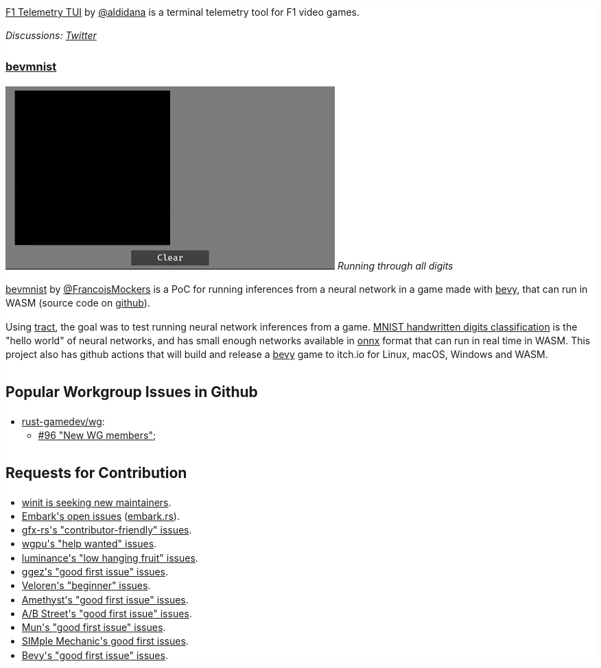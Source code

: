[F1 Telemetry TUI] by [@aldidana] is a terminal telemetry tool for F1 video games.

_Discussions:
[Twitter](https://twitter.com/aldidana/status/1323185465319596032)_

[F1 Telemetry TUI]: https://github.com/aldidana/f1-telemetry-tui
[@aldidana]: https://github.com/aldidana

### [bevmnist][bevmnist-itch.io]

![demo of running inferences for all digits](bevmnist.gif)
_Running through all digits_

[bevmnist][bevmnist-itch.io] by [@FrancoisMockers] is a PoC for running
inferences from a neural network in a game made with [bevy], that can run in
WASM (source code on [github][bevmnist-github]).

Using [tract], the goal was to test running neural network inferences from a
game. [MNIST handwritten digits classification][MNIST] is the "hello world" of
neural networks, and has small enough networks available in [onnx] format that
can run in real time in WASM. This project also has github actions that will
build and release a [bevy] game to itch.io for Linux, macOS, Windows and WASM.

[bevmnist-github]: https://github.com/vleue/bevmnist
[bevmnist-itch.io]: https://vleue.itch.io/bevmnist-poc
[@FrancoisMockers]: https://twitter.com/FrancoisMockers
[MNIST]: http://yann.lecun.com/exdb/mnist/
[onnx]: https://onnx.ai
[bevy]: https://bevyengine.org
[tract]: https://github.com/sonos/tract

## Popular Workgroup Issues in Github



- [rust-gamedev/wg](https://github.com/rust-gamedev/wg):
  - [#96 "New WG members"](https://github.com/rust-gamedev/wg/issues/96);

## Requests for Contribution



- [winit is seeking new maintainers][winit-call].
- [Embark's open issues][embark-open-issues] ([embark.rs]).
- [gfx-rs's "contributor-friendly" issues][gfx-issues].
- [wgpu's "help wanted" issues][wgpu-help-wanted].
- [luminance's "low hanging fruit" issues][luminance-fruits].
- [ggez's "good first issue" issues][ggez-issues].
- [Veloren's "beginner" issues][veloren-beginner].
- [Amethyst's "good first issue" issues][amethyst-issues].
- [A/B Street's "good first issue" issues][abstreet-issues].
- [Mun's "good first issue" issues][mun-issues].
- [SIMple Mechanic's good first issues][simm-issues].
- [Bevy's "good first issue" issues][bevy-issues].


[Rust]: https://rust-lang.org
[join]: https://github.com/rust-gamedev/wg#join-the-fun
[pr]: https://github.com/rust-gamedev/rust-gamedev.github.io
[coordination]: https://github.com/rust-gamedev/rust-gamedev.github.io/issues?q=label%3Acoordination
[Rust]: https://rust-lang.org
[join]: https://github.com/rust-gamedev/wg#join-the-fun
[podcast-3]: https://rustgamedev.com/episodes/interview-with-chris-parsons
[Chris Parsons]: https://chrismdp.com
[Sol Trader]: http://soltrader.net
[survey]: https://surveymonkey.com/r/F2JYRFF
[abstreet]: https://abstreet.org
[abstreet-new-cities]: https://dabreegster.github.io/abstreet/howto/new_city.html
[veloren]: https://veloren.net
[veloren-0.8-changelog]: https://gitlab.com/veloren/veloren/-/blob/master/CHANGELOG.md#080-2020-11-28
[veloren-minidebconf-talk]: https://www.youtube.com/watch?v=76FPpOnshNw
[veloren-gamingonlinux-article]: https://www.gamingonlinux.com/2020/11/inspired-by-the-likes-of-cube-world-open-source-rpg-veloren-has-the-biggest-update-yet
[veloren-0.8-gameplay]: https://www.youtube.com/watch?v=TMYfrdiEJw4
[FBSim]: https://github.com/IanTayler/fbsim
[github repo]: https://github.com/IanTayler/fbsim
[Ian Tayler]: https://iantayler.com
[tutorial]: https://iantayler.com/2020/11/22/fbsim-football-playing-ai-agents-in-rust/
[Antorum Online]: https://ratwizard.dev/antorum
[@dooskington]: https://twitter.com/dooskington
[akigi]: https://akigi.com
[macroquad]: https://github.com/not-fl3/macroquad
[@_profan]: https://twitter.com/_profan
[rymd]: https://profan.itch.io/rymd
[Shotcaller]: https://github.com/amethyst/shotcaller
[shotcaller-v0-3-1]: https://github.com/amethyst/shotcaller/releases/tag/0.3.1
[shotcaller-web]: https://shotcaller.jojolepro.com/
[shotcaller-issue-leader]: https://github.com/amethyst/shotcaller/issues/6
[Space Shooter]: https://github.com/amethyst/space_shooter_rs
[Carlo Supina]: https://twitter.com/carlosupina
[Micah Tigley]: https://twitter.com/micah_tigley
[Raiden]: https://wikipedia.org/wiki/Raiden_(video_game)
[Binding of Isaac]: https://wikipedia.org/wiki/The_Binding_of_Isaac_(video_game)
["paused" text overlay]: https://snipboard.io/ql60oz.jpg
[new armor system]: https://twitter.com/carlosupina/status/1331680041453953025
[Missile Launcher enemy]: https://github.com/amethyst/space_shooter_rs/pull/93
[go-2020]: https://itch.io/jam/game-off-2020
[go-wotm]: https://vleue.itch.io/wotm
[go-wotm-src]: https://github.com/mockersf/wotm
[rapier]: https://rapier.rs
[lyon]: https://github.com/nical/lyon
[go-starlight1961]: https://grzi.itch.io/starlight-1961
[@grzi]: https://twitter.com/JeremyThulliez
[go-starlight-src]: https://github.com/grzi/starlight-1961
[go-starlight-post]: https://www.wootlab.io/blog/my-journey-into-github-gameoff-2020
[amethyst]: https://amethyst.rs
[go-everfight]: https://snoozetime.itch.io/everfight-gameoff2020
[go-everfight-src]: https://github.com/SnoozeTime/spacegame
[luminance]: https://github.com/phaazon/luminance-rs
[@SnoozeTime]: https://github.com/SnoozeTime
[hands-on-rust]: https://pragprog.com/titles/hwrust/hands-on-rust/
[why-rust-future]: https://thefuntastic.com/blog/why-rust-is-the-future-game-dev
[@thefuntastic]: https://thefuntastic.com
[@dns2utf8]: https://twitter.com/dns2utf8
[talk-dns2utf8-video]: https://youtube.com/watch?v=Yb-QR3Vm3sk
[talk-dns2utf8-followup]: https://estada.ch/2020/11/2/how-to-build-a-multiplayer-game-rustfest-global-2020-pre-event
[rustfest.global]: https://rustfest.global
[mps.estada.ch]: https://mps.estada.ch
[ECS scheduler thoughts, part 1]: https://ratysz.github.io/article/scheduling-1/
[@Ratys]: https://twitter.com/ratysz
[ECS]: https://en.wikipedia.org/wiki/Entity_component_system
[Bevy]: https://bevyengine.org/
[`yaks`]: https://crates.io/crates/yaks
[Chess game in Rust using Bevy]: https://caballerocoll.com/blog/bevy-chess-tutorial/
[@guimcaballero]: https://twitter.com/guimcaballero
[bevy_mod_picking]: https://github.com/aevyrie/bevy_mod_picking/
[learn-wgpu]: https://sotrh.github.io/learn-wgpu
[learn-wgpu-compute]: https://sotrh.github.io/learn-wgpu/showcase/compute
[learn-wgpu-imgui]: https://sotrh.github.io/learn-wgpu/showcase/imgui-demo
[learn-wgpu-news]: https://sotrh.github.io/learn-wgpu/news
[@sotrh]: https://patreon.com/sotrh
[@kanerogers]: https://github.com/kanerogers
[cargo-mobile]: https://dev.brainiumstudios.com/2020/11/24/cargo-mobile.html
[Brainium Studios]: http://www.brainiumstudios.com/site/index.html
[profiling]: https://crates.io/crates/profiling
[rkyv]: https://github.com/djkoloski/rkyv
[`rkyv_dyn`]: https://docs.rs/rkyv_dyn
[`bytecheck`]: https://github.com/djkoloski/bytecheck
[vlmutolo]: https://reddit.com/r/rust/comments/jx32e8/rkyv_02_and_bytecheck_validation_mutable_archives/gcyfoqc
[toy benchmark]: https://git.sr.ht/~vlmutolo/rkyv-bench/tree/master/src/main.rs
[architecture and internals of rkyv]: https://davidkoloski.me/blog/rkyv-architecture/
[assets_manager]: https://github.com/a1phyr/assets_manager
[assets_manager_log]: https://github.com/a1phyr/assets_manager/releases/tag/v0.4.0
[terramach]: https://github.com/lykhonis/terramach
[glam]: https://github.com/bitshifter/glam-rs
[winit]: https://github.com/rust-windowing/winit
[winit-call]: https://github.com/rust-windowing/winit/issues/1777
[fluffl]: https://github.com/K-C-DaCosta/fluffl
[fluffl-demo-1]: https://k-c-dacosta.github.io/wasm_bins/examples/audio_ex_1/
[fluffl-demo-2]: https://k-c-dacosta.github.io/wasm_bins/examples/brick_demo/
[Rapier]: https://rapier.rs
[rapier-november]: https://www.dimforge.com/blog/2020/12/01/this-month-in-dimforge/
[bevy_rapier]: https://www.rapier.rs/docs/user_guides/rust_bevy_plugin/getting_started
[Salva]: https://salva.rs
[salva-november]: https://www.dimforge.com/blog/2020/12/01/this-month-in-dimforge/
[salva-demo]: https://twitter.com/dimforge/status/1329467380158898183
[nphysics]: https://nphysics.org
[rib]: https://github.com/bmatthieu3/rib
[bincode]: https://github.com/servo/bincode
[glTF]: https://github.com/KhronosGroup/glTF/blob/master/README.md
[Kira]: https://github.com/tesselode/kira
[@tesselode]: https://twitter.com/tesselode
[gfx-rs]: https://github.com/gfx-rs/gfx
[wgpu]: https://github.com/gfx-rs/wgpu
[gfx-post]: https://gfx-rs.github.io/2020/11/16/big-picture.html
[gfx-extras]: https://github.com/gfx-rs/gfx-extras
[@zakarumych]: https://github.com/zakarumych
[gpu-alloc]: https://github.com/zakarumych/gpu-alloc
[gpu-descriptor]: https://github.com/zakarumych/gpu-descriptor
[wgpu-samples]: https://austineng.github.io/webgpu-samples
[A new minor version]: https://github.com/hecrj/iced/pull/637
[Iced]: https://github.com/hecrj/iced
[Game of Life example]: https://github.com/hecrj/iced/tree/0.2/examples/game_of_life
[Elm]: https://elm-lang.org
[`glow`]: https://github.com/grovesNL/glow
[`glutin`]: https://github.com/rust-windowing/glutin
[`qrcode`]: https://github.com/kennytm/qrcode-rust
[`wgpu`]: https://github.com/gfx-rs/wgpu-rs
[KAS]: https://github.com/kas-gui/kas
[KAS-text]: https://github.com/kas-gui/kas-text
[@dhardy]: https://github.com/dhardy
[Egui]: https://github.com/emilk/egui
[egui-demo]: https://emilk.github.io/egui
[egui_web]: https://lib.rs/egui_web
[egui-web-example]: https://emilk.github.io/egui/example.html
[egui-v0-4]: https://github.com/emilk/egui/blob/master/CHANGELOG.md#040---2020-11-28
[miniquad]: https://github.com/not-fl3/miniquad
[KMS]: https://www.kernel.org/doc/html/v4.15/gpu/drm-kms.html
[kms-pr]: https://github.com/not-fl3/miniquad/pull/158
[macroquad]: https://github.com/not-fl3/macroquad
[macroquad-particles]: https://fedorgames.itch.io/macroquad-particles
[Dotrix]: https://github.com/lowenware/dotrix
[Developer's Twitter]: https://twitter.com/lowenware
[Developer's Discrod]: https://discord.gg/DrzwBysNRd
[tetra]: https://github.com/17cupsofcoffee/tetra
[tetra-changelog]: https://github.com/17cupsofcoffee/tetra/blob/main/CHANGELOG.md
[old-gods]: https://github.com/schell/old-gods
[ogmo3]: https://github.com/17cupsofcoffee/ogmo3
[Ogmo Editor 3]: https://ogmo-editor-3.github.io/
[ogmo3-sample]: https://github.com/17cupsofcoffee/ogmo3/blob/main/examples/sample.rs
[ggez]: https://github.com/ggez/ggez
[rg3d]: https://github.com/mrDIMAS/rg3d
[rg3d_twit]: https://twitter.com/DmitryS36934349/status/1328797761874046977
[rg3d_discord]: https://discord.gg/xENF5Uh
[rg3d_twitter]: https://twitter.com/DmitryS36934349
[gobo]: https://en.wikipedia.org/wiki/Gobo_(lighting)
[@c_botana]: https://cesarbotana.com/
[another-world-suite]: https://github.com/malandrin/another-world-suite
[another-world-suite-web]: https://malandrin.github.io/another-world-suite
[another-world]: https://en.wikipedia.org/wiki/Another_World_(video_game)
[embark.rs]: https://embark.rs
[embark-open-issues]: https://github.com/search?q=user:EmbarkStudios+state:open
[gfx-issues]: https://github.com/gfx-rs/gfx/issues?q=is%3Aissue+is%3Aopen+label%3Acontributor-friendly
[wgpu-help-wanted]: https://github.com/gfx-rs/wgpu-rs/issues?q=is%3Aissue+is%3Aopen+label%3A%22help+wanted%22
[luminance-fruits]: https://github.com/phaazon/luminance-rs/issues?q=is%3Aissue+is%3Aopen+label%3A%22low+hanging+fruit%22
[ggez-issues]: https://github.com/ggez/ggez/labels/%2AGOOD%20FIRST%20ISSUE%2A
[veloren-beginner]: https://gitlab.com/veloren/veloren/issues?label_name=beginner
[amethyst-issues]: https://github.com/amethyst/amethyst/issues?q=is%3Aissue+is%3Aopen+label%3A%22good+first+issue%22
[abstreet-issues]: https://github.com/dabreegster/abstreet/issues?q=is%3Aissue+is%3Aopen+label%3A%22good+first+issue%22
[mun-issues]: https://github.com/mun-lang/mun/labels/good%20first%20issue
[simm-issues]: https://github.com/mkhan45/SIMple-Mechanics/labels/good%20first%20issue
[bevy-issues]: https://github.com/bevyengine/bevy/labels/good%20first%20issue
[/r/rust_gamedev]: https://reddit.com/r/rust_gamedev
[@rust_gamedev]: https://twitter.com/rust_gamedev
[pr]: https://github.com/rust-gamedev/rust-gamedev.github.io